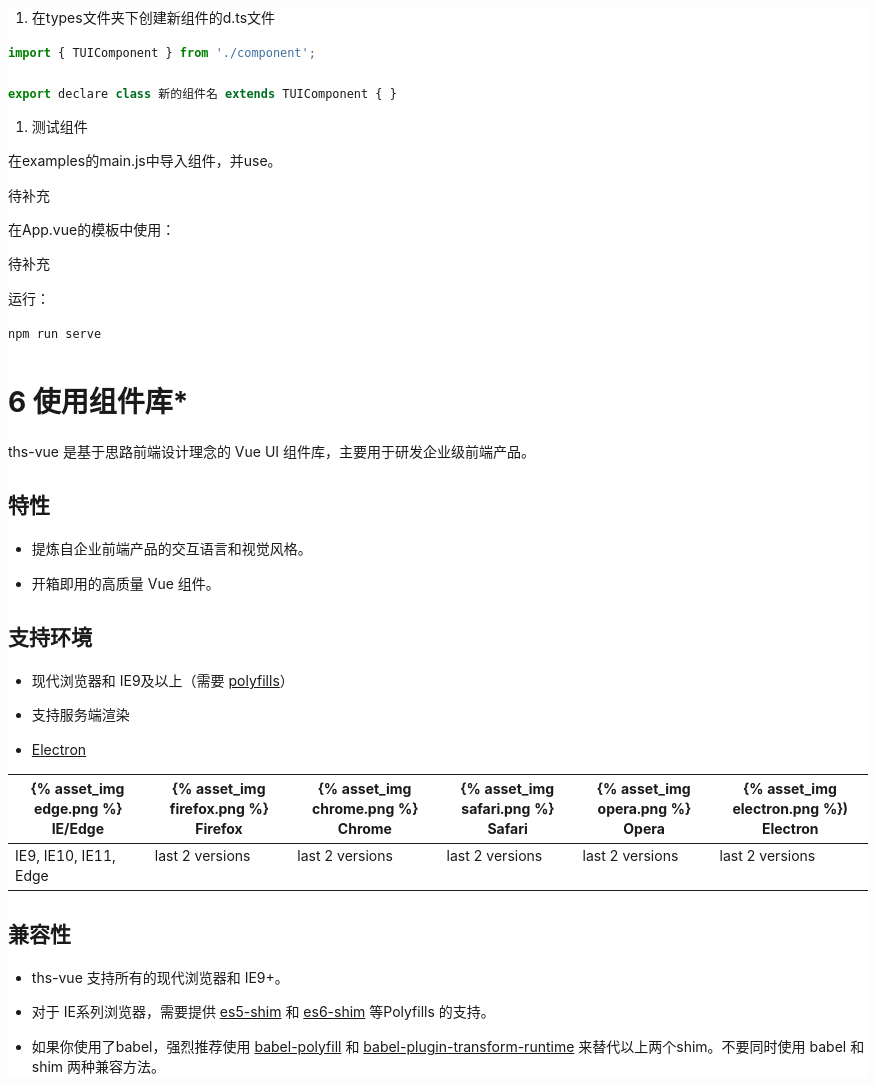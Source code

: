 1. 在types文件夹下创建新组件的d.ts文件

```javascript
import { TUIComponent } from './component';

export declare class 新的组件名 extends TUIComponent { }
```

1. 测试组件

在examples的main.js中导入组件，并use。

待补充

在App.vue的模板中使用：

待补充

运行：

```bash
npm run serve
```

# 6 使用组件库\*

ths-vue 是基于思路前端设计理念的 Vue UI 组件库，主要用于研发企业级前端产品。

## 特性

- 提炼自企业前端产品的交互语言和视觉风格。

- 开箱即用的高质量 Vue 组件。

## 支持环境

- 现代浏览器和 IE9及以上（需要 [polyfills](https://www.antdv.com/docs/vue/getting-started-cn/#%E5%85%BC%E5%AE%B9%E6%80%A7)）

- 支持服务端渲染

- [Electron](https://electronjs.org/)

| {% asset_img edge.png %} IE/Edge | {% asset_img firefox.png %} Firefox | {% asset_img chrome.png %} Chrome | {% asset_img safari.png %} Safari | {% asset_img opera.png %} Opera | {% asset_img electron.png %}) Electron |
| ---------------------------------------------- | -------------------------------------------- | ------------------------------------------- | ------------------------------------------- | ------------------------------------------ | ----------------------------------------------- |
| IE9, IE10, IE11, Edge                          | last 2 versions                              | last 2 versions                             | last 2 versions                             | last 2 versions                            | last 2 versions                                 |

## 兼容性

- ths-vue 支持所有的现代浏览器和 IE9+。

- 对于 IE系列浏览器，需要提供 [es5-shim](https://github.com/es-shims/es5-shim) 和 [es6-shim](https://github.com/paulmillr/es6-shim) 等Polyfills 的支持。

- 如果你使用了babel，强烈推荐使用 [babel-polyfill](https://babeljs.io/docs/usage/polyfill/) 和 [babel-plugin-transform-runtime](https://babeljs.io/docs/plugins/transform-runtime/) 来替代以上两个shim。不要同时使用 babel 和 shim 两种兼容方法。
